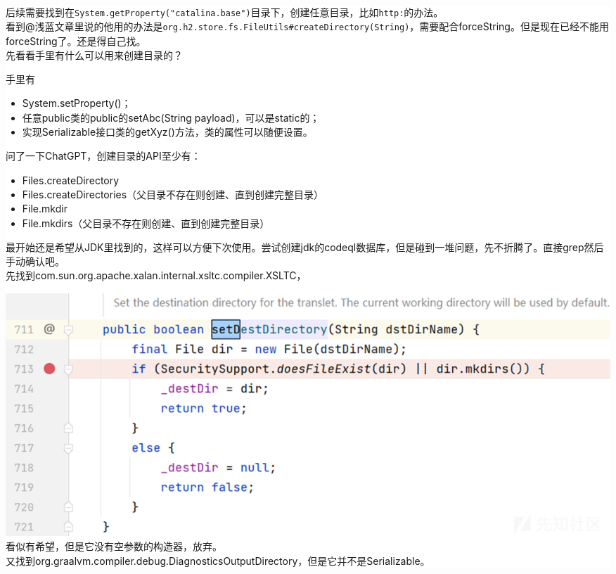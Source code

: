 后续需要找到在`System.getProperty("catalina.base")`目录下，创建任意目录，比如`http:`的办法。  
看到@浅蓝文章里说的他用的办法是`org.h2.store.fs.FileUtils#createDirectory(String)`，需要配合forceString。但是现在已经不能用forceString了。还是得自己找。  
先看看手里有什么可以用来创建目录的？

手里有

-   System.setProperty()；
-   任意public类的public的setAbc(String payload)，可以是static的；
-   实现Serializable接口类的getXyz()方法，类的属性可以随便设置。

问了一下ChatGPT，创建目录的API至少有：

-   Files.createDirectory
-   Files.createDirectories（父目录不存在则创建、直到创建完整目录）
-   File.mkdir
-   File.mkdirs（父目录不存在则创建、直到创建完整目录）

最开始还是希望从JDK里找到的，这样可以方便下次使用。尝试创建jdk的codeql数据库，但是碰到一堆问题，先不折腾了。直接grep然后手动确认吧。  
先找到com.sun.org.apache.xalan.internal.xsltc.compiler.XSLTC，

[![](assets/1701827139-e9a4c0dc875beee22c7fed09e7823320.png)](https://xzfile.aliyuncs.com/media/upload/picture/20231128153053-0fa57e3e-8dc0-1.png)  
看似有希望，但是它没有空参数的构造器，放弃。  
又找到org.graalvm.compiler.debug.DiagnosticsOutputDirectory，但是它并不是Serializable。
